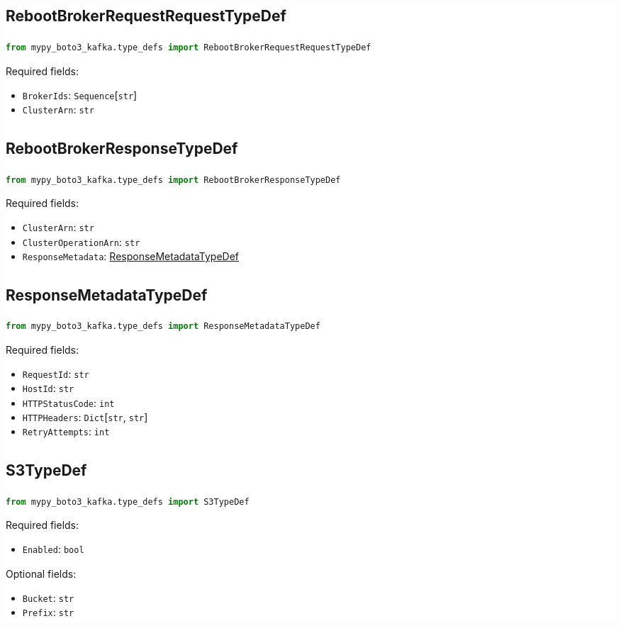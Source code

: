 ## RebootBrokerRequestRequestTypeDef

```python
from mypy_boto3_kafka.type_defs import RebootBrokerRequestRequestTypeDef
```

Required fields:

- `BrokerIds`: `Sequence`\[`str`\]
- `ClusterArn`: `str`

<a id="rebootbrokerresponsetypedef"></a>

## RebootBrokerResponseTypeDef

```python
from mypy_boto3_kafka.type_defs import RebootBrokerResponseTypeDef
```

Required fields:

- `ClusterArn`: `str`
- `ClusterOperationArn`: `str`
- `ResponseMetadata`:
  [ResponseMetadataTypeDef](./type_defs.md#responsemetadatatypedef)

<a id="responsemetadatatypedef"></a>

## ResponseMetadataTypeDef

```python
from mypy_boto3_kafka.type_defs import ResponseMetadataTypeDef
```

Required fields:

- `RequestId`: `str`
- `HostId`: `str`
- `HTTPStatusCode`: `int`
- `HTTPHeaders`: `Dict`\[`str`, `str`\]
- `RetryAttempts`: `int`

<a id="s3typedef"></a>

## S3TypeDef

```python
from mypy_boto3_kafka.type_defs import S3TypeDef
```

Required fields:

- `Enabled`: `bool`

Optional fields:

- `Bucket`: `str`
- `Prefix`: `str`
